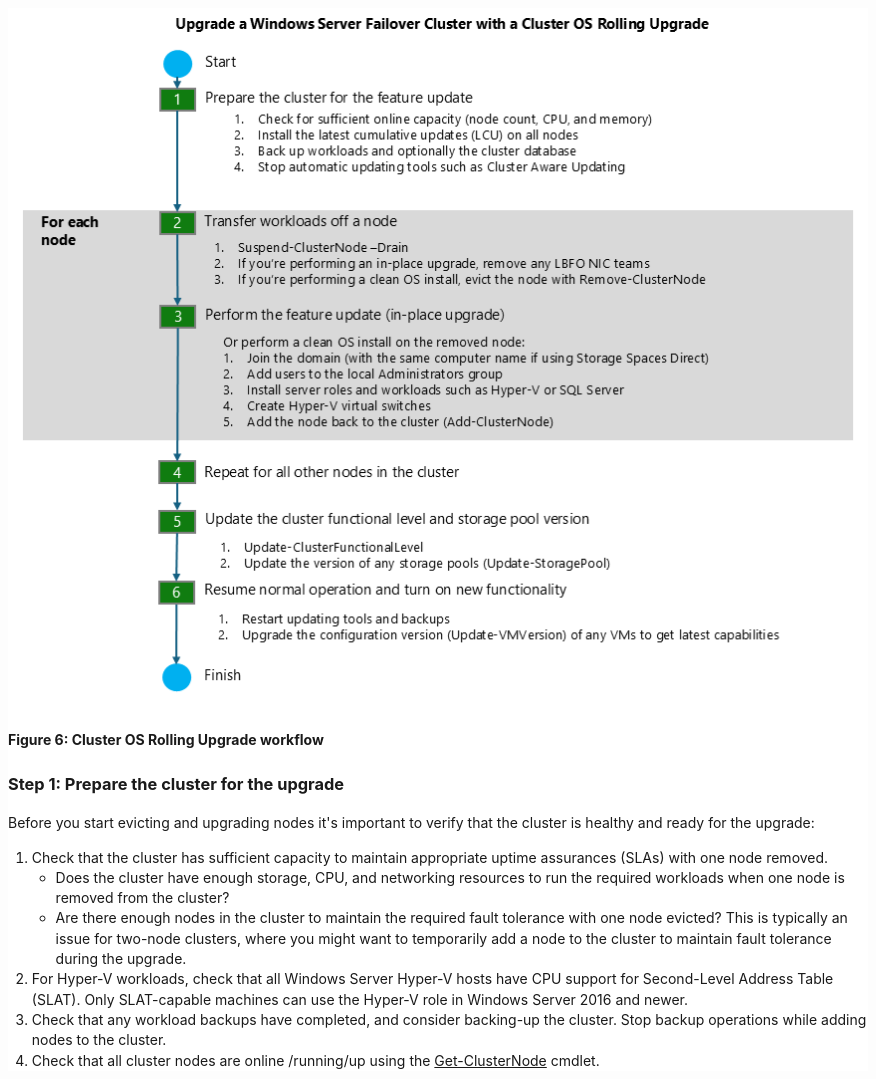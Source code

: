 ![Illustration showing the workflow for upgrading a cluster](media/Cluster-Operating-System-Rolling-Upgrade/Clustering_RollingUpgrade_Workflow.png)
**Figure 6: Cluster OS Rolling Upgrade workflow**

### Step 1: Prepare the cluster for the upgrade

Before you start evicting and upgrading nodes it's important to verify that the cluster is healthy and ready for the upgrade:

1. Check that the cluster has sufficient capacity to maintain appropriate uptime assurances (SLAs) with one node removed.
    - Does the cluster have enough storage, CPU, and networking resources to run the required workloads when one node is removed from the cluster?
    - Are there enough nodes in the cluster to maintain the required fault tolerance with one node evicted? This is typically an issue for two-node clusters, where you might want to temporarily add a node to the cluster to maintain fault tolerance during the upgrade.
2. For Hyper-V workloads, check that all Windows Server Hyper-V hosts have CPU support for Second-Level Address Table (SLAT). Only SLAT-capable machines can use the Hyper-V role in Windows Server 2016 and newer.
3. Check that any workload backups have completed, and consider backing-up the cluster. Stop backup operations while adding nodes to the cluster.
4. Check that all cluster nodes are online /running/up using the [Get-ClusterNode](/powershell/module/failoverclusters/Get-ClusterNode) cmdlet.
